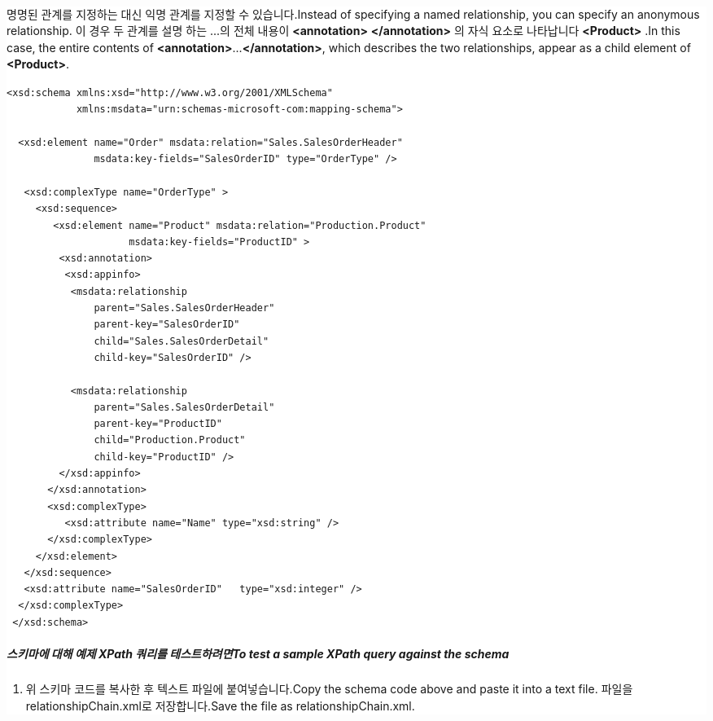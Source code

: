  <span data-ttu-id="d9b6d-177">명명된 관계를 지정하는 대신 익명 관계를 지정할 수 있습니다.</span><span class="sxs-lookup"><span data-stu-id="d9b6d-177">Instead of specifying a named relationship, you can specify an anonymous relationship.</span></span> <span data-ttu-id="d9b6d-178">이 경우 두 관계를 설명 하는 ...의 전체 내용이 **\<annotation>** **\</annotation>** 의 자식 요소로 나타납니다 **\<Product>** .</span><span class="sxs-lookup"><span data-stu-id="d9b6d-178">In this case, the entire contents of **\<annotation>**...**\</annotation>**, which describes the two relationships, appear as a child element of **\<Product>**.</span></span>  
  
```  
<xsd:schema xmlns:xsd="http://www.w3.org/2001/XMLSchema"  
            xmlns:msdata="urn:schemas-microsoft-com:mapping-schema">  
  
  <xsd:element name="Order" msdata:relation="Sales.SalesOrderHeader"   
               msdata:key-fields="SalesOrderID" type="OrderType" />  
  
   <xsd:complexType name="OrderType" >  
     <xsd:sequence>  
        <xsd:element name="Product" msdata:relation="Production.Product"   
                     msdata:key-fields="ProductID" >  
         <xsd:annotation>  
          <xsd:appinfo>  
           <msdata:relationship   
               parent="Sales.SalesOrderHeader"  
               parent-key="SalesOrderID"  
               child="Sales.SalesOrderDetail"  
               child-key="SalesOrderID" />  
  
           <msdata:relationship   
               parent="Sales.SalesOrderDetail"  
               parent-key="ProductID"  
               child="Production.Product"  
               child-key="ProductID" />  
         </xsd:appinfo>  
       </xsd:annotation>  
       <xsd:complexType>  
          <xsd:attribute name="Name" type="xsd:string" />  
       </xsd:complexType>  
     </xsd:element>  
   </xsd:sequence>  
   <xsd:attribute name="SalesOrderID"   type="xsd:integer" />   
  </xsd:complexType>  
 </xsd:schema>  
```  
  
##### <a name="to-test-a-sample-xpath-query-against-the-schema"></a><span data-ttu-id="d9b6d-179">스키마에 대해 예제 XPath 쿼리를 테스트하려면</span><span class="sxs-lookup"><span data-stu-id="d9b6d-179">To test a sample XPath query against the schema</span></span>  
  
1.  <span data-ttu-id="d9b6d-180">위 스키마 코드를 복사한 후 텍스트 파일에 붙여넣습니다.</span><span class="sxs-lookup"><span data-stu-id="d9b6d-180">Copy the schema code above and paste it into a text file.</span></span> <span data-ttu-id="d9b6d-181">파일을 relationshipChain.xml로 저장합니다.</span><span class="sxs-lookup"><span data-stu-id="d9b6d-181">Save the file as relationshipChain.xml.</span></span>  
  